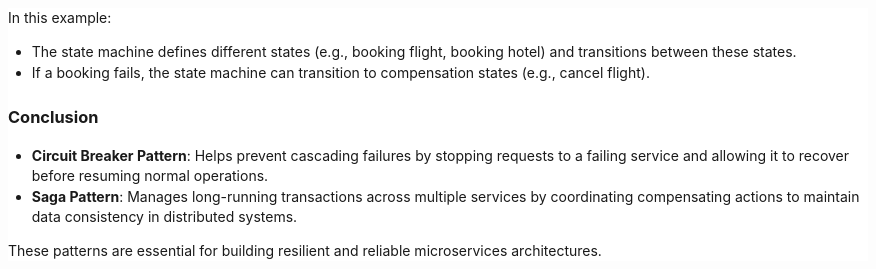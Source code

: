 In this example:

- The state machine defines different states (e.g., booking flight, booking hotel) and transitions between these states.
- If a booking fails, the state machine can transition to compensation states (e.g., cancel flight).

### Conclusion

- **Circuit Breaker Pattern**: Helps prevent cascading failures by stopping requests to a failing service and allowing it to recover before resuming normal operations.
- **Saga Pattern**: Manages long-running transactions across multiple services by coordinating compensating actions to maintain data consistency in distributed systems.

These patterns are essential for building resilient and reliable microservices architectures.